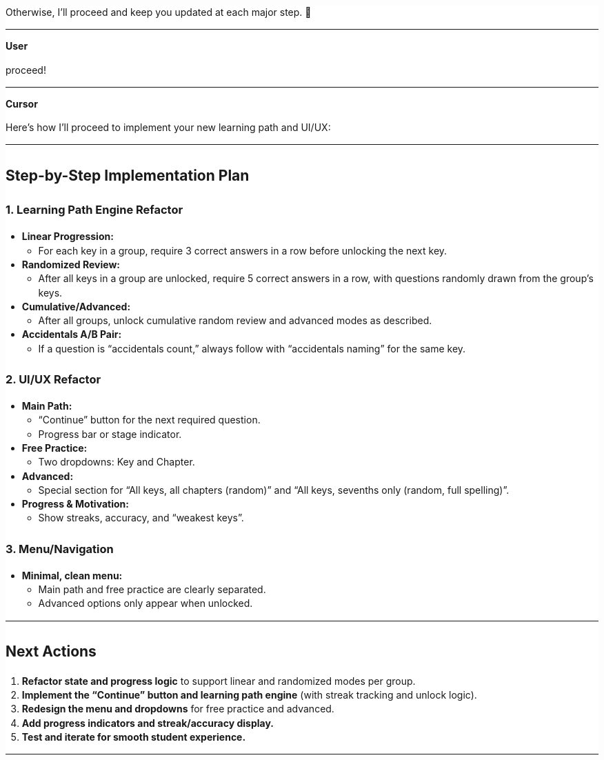 Otherwise, I’ll proceed and keep you updated at each major step. 🚀

---

**User**

proceed!

---

**Cursor**

Here’s how I’ll proceed to implement your new learning path and UI/UX:

---

## **Step-by-Step Implementation Plan**

### 1. **Learning Path Engine Refactor**
- **Linear Progression:**  
  - For each key in a group, require 3 correct answers in a row before unlocking the next key.
- **Randomized Review:**  
  - After all keys in a group are unlocked, require 5 correct answers in a row, with questions randomly drawn from the group’s keys.
- **Cumulative/Advanced:**  
  - After all groups, unlock cumulative random review and advanced modes as described.
- **Accidentals A/B Pair:**  
  - If a question is “accidentals count,” always follow with “accidentals naming” for the same key.

### 2. **UI/UX Refactor**
- **Main Path:**  
  - “Continue” button for the next required question.
  - Progress bar or stage indicator.
- **Free Practice:**  
  - Two dropdowns: Key and Chapter.
- **Advanced:**  
  - Special section for “All keys, all chapters (random)” and “All keys, sevenths only (random, full spelling)”.
- **Progress & Motivation:**  
  - Show streaks, accuracy, and “weakest keys”.

### 3. **Menu/Navigation**
- **Minimal, clean menu:**  
  - Main path and free practice are clearly separated.
  - Advanced options only appear when unlocked.

---

## **Next Actions**

1. **Refactor state and progress logic** to support linear and randomized modes per group.
2. **Implement the “Continue” button and learning path engine** (with streak tracking and unlock logic).
3. **Redesign the menu and dropdowns** for free practice and advanced.
4. **Add progress indicators and streak/accuracy display.**
5. **Test and iterate for smooth student experience.**

---